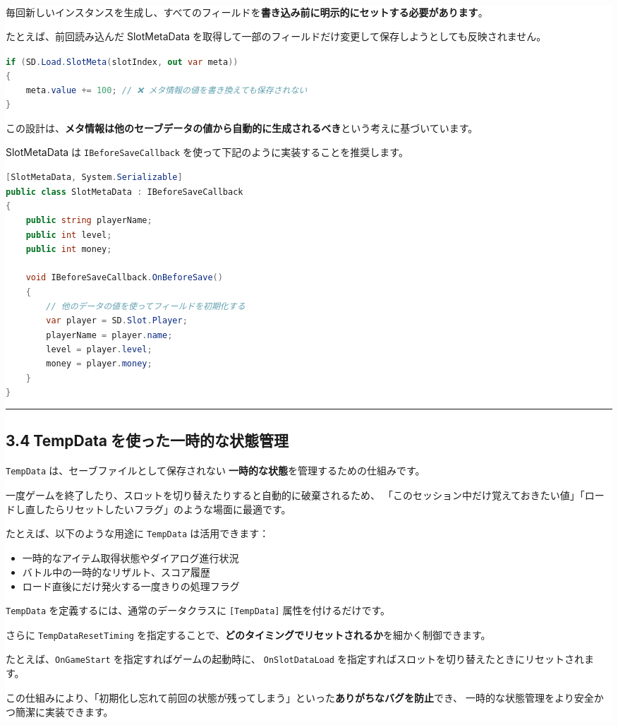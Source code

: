 毎回新しいインスタンスを生成し、すべてのフィールドを**書き込み前に明示的にセットする必要があります**。

たとえば、前回読み込んだ SlotMetaData を取得して一部のフィールドだけ変更して保存しようとしても反映されません。

```csharp
if (SD.Load.SlotMeta(slotIndex, out var meta))
{
    meta.value += 100; // ❌ メタ情報の値を書き換えても保存されない
}
```

この設計は、**メタ情報は他のセーブデータの値から自動的に生成されるべき**という考えに基づいています。

SlotMetaData は `IBeforeSaveCallback` を使って下記のように実装することを推奨します。

```csharp
[SlotMetaData, System.Serializable]
public class SlotMetaData : IBeforeSaveCallback
{
    public string playerName;
    public int level;
    public int money;
    
    void IBeforeSaveCallback.OnBeforeSave()
    {
        // 他のデータの値を使ってフィールドを初期化する
        var player = SD.Slot.Player;
        playerName = player.name;
        level = player.level;
        money = player.money;
    }
}
```

---

## 3.4 TempData を使った一時的な状態管理

`TempData` は、セーブファイルとして保存されない **一時的な状態**を管理するための仕組みです。

一度ゲームを終了したり、スロットを切り替えたりすると自動的に破棄されるため、
「このセッション中だけ覚えておきたい値」「ロードし直したらリセットしたいフラグ」のような場面に最適です。

たとえば、以下のような用途に `TempData` は活用できます：

* 一時的なアイテム取得状態やダイアログ進行状況
* バトル中の一時的なリザルト、スコア履歴
* ロード直後にだけ発火する一度きりの処理フラグ

`TempData` を定義するには、通常のデータクラスに `[TempData]` 属性を付けるだけです。

さらに `TempDataResetTiming` を指定することで、**どのタイミングでリセットされるか**を細かく制御できます。

たとえば、`OnGameStart` を指定すればゲームの起動時に、
`OnSlotDataLoad` を指定すればスロットを切り替えたときにリセットされます。

この仕組みにより、「初期化し忘れて前回の状態が残ってしまう」といった**ありがちなバグを防止**でき、
一時的な状態管理をより安全かつ簡潔に実装できます。
